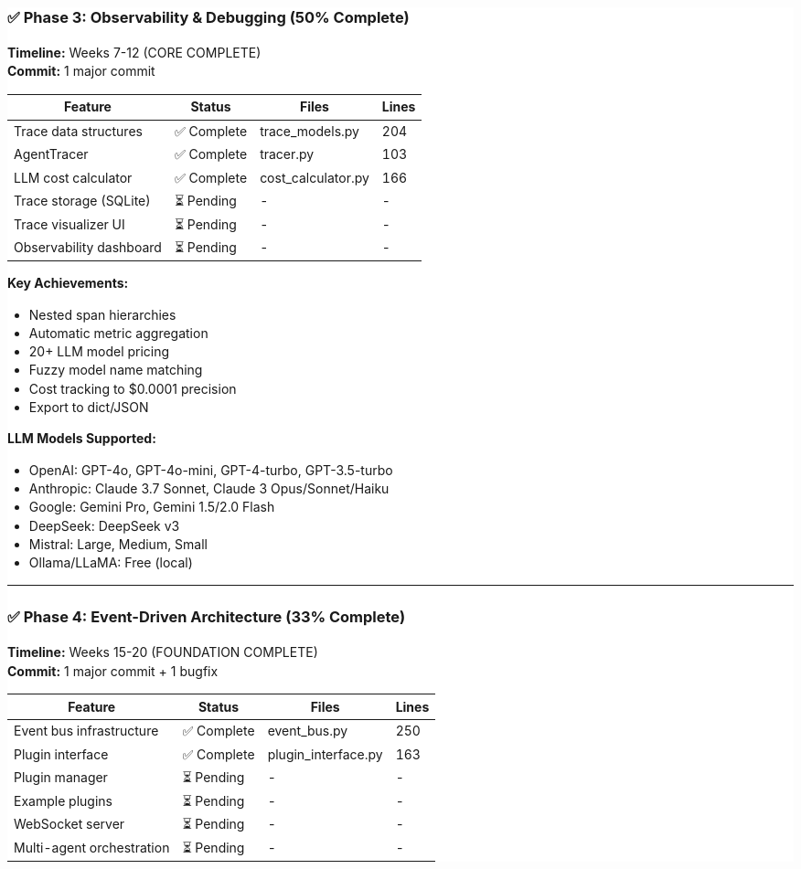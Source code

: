 
### ✅ Phase 3: Observability & Debugging (50% Complete)

**Timeline:** Weeks 7-12 (CORE COMPLETE)  
**Commit:** 1 major commit

| Feature | Status | Files | Lines |
|---------|--------|-------|-------|
| Trace data structures | ✅ Complete | trace_models.py | 204 |
| AgentTracer | ✅ Complete | tracer.py | 103 |
| LLM cost calculator | ✅ Complete | cost_calculator.py | 166 |
| Trace storage (SQLite) | ⏳ Pending | - | - |
| Trace visualizer UI | ⏳ Pending | - | - |
| Observability dashboard | ⏳ Pending | - | - |

**Key Achievements:**
- Nested span hierarchies
- Automatic metric aggregation
- 20+ LLM model pricing
- Fuzzy model name matching
- Cost tracking to $0.0001 precision
- Export to dict/JSON

**LLM Models Supported:**
- OpenAI: GPT-4o, GPT-4o-mini, GPT-4-turbo, GPT-3.5-turbo
- Anthropic: Claude 3.7 Sonnet, Claude 3 Opus/Sonnet/Haiku
- Google: Gemini Pro, Gemini 1.5/2.0 Flash
- DeepSeek: DeepSeek v3
- Mistral: Large, Medium, Small
- Ollama/LLaMA: Free (local)

---

### ✅ Phase 4: Event-Driven Architecture (33% Complete)

**Timeline:** Weeks 15-20 (FOUNDATION COMPLETE)  
**Commit:** 1 major commit + 1 bugfix

| Feature | Status | Files | Lines |
|---------|--------|-------|-------|
| Event bus infrastructure | ✅ Complete | event_bus.py | 250 |
| Plugin interface | ✅ Complete | plugin_interface.py | 163 |
| Plugin manager | ⏳ Pending | - | - |
| Example plugins | ⏳ Pending | - | - |
| WebSocket server | ⏳ Pending | - | - |
| Multi-agent orchestration | ⏳ Pending | - | - |
